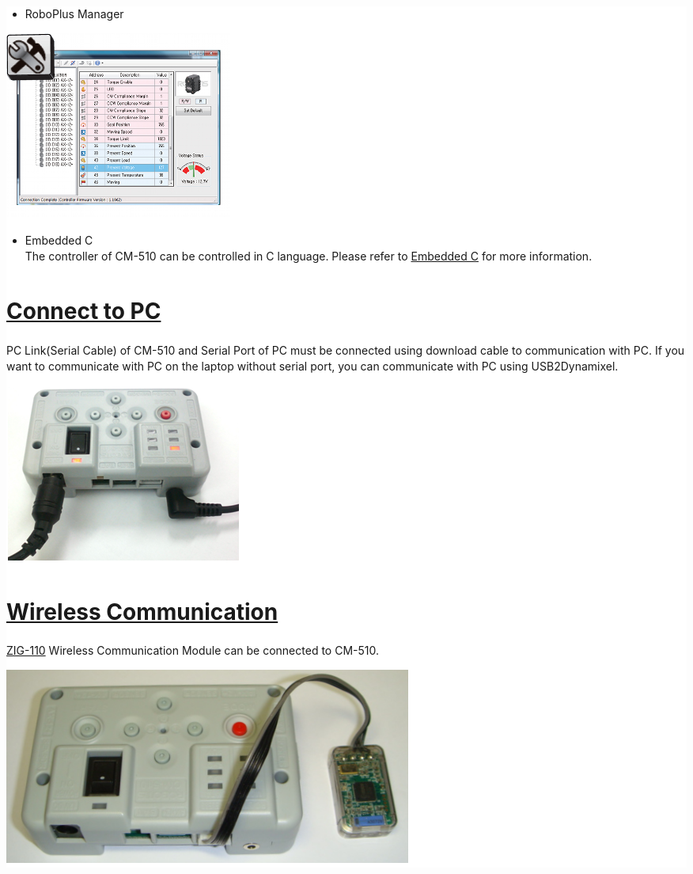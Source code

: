 - RoboPlus Manager

![](/assets/images/parts/controller/cm-5/cm-5_06.jpg)

- Embedded C  
  The controller of CM-510 can be controlled in C language.  Please refer to [Embedded C] for more information.

# [Connect to PC](#connect-to-pc)

PC Link(Serial Cable) of CM-510 and Serial Port of PC must be connected using download cable to communication with PC.  If you want to communicate with PC on the laptop without serial port, you can communicate with PC using USB2Dynamixel.

![](/assets/images/parts/controller/cm-510/cm-510_03.png)

# [Wireless Communication](#wireless-communication)

[ZIG-110] Wireless Communication Module can be connected to CM-510.

![](/assets/images/parts/controller/cm-510/cm-510_04.png)


[RoboPlus Task]: /docs/en/software/rplus1/task/getting_started/
[RoboPlus Motion]: /docs/en/software/rplus1/motion/
[RoboPlus Manager]: /docs/en/software/rplus1/manager/
[Embedded C]: /docs/en/software/embedded_sdk/embedded_c_cm510/
[Number of pressed Start button]: /docs/en/software/rplus1/task/programming_02/#button-count
[Start button]: /docs/en/software/rplus1/task/programming_02/#button-count
[LN-101]: /docs/en/parts/interface/ln-101/
[ZIG-110]: /docs/en/parts/communication/zig-110/
[BT-110]: /docs/en/parts/communication/bt-110/
[BT-210]: /docs/en/parts/communication/bt-210/
[Automatic Turn-off]: /docs/en/software/rplus1/task/programming_02/#powersave-timer
[Firmware Update]: /docs/en/software/rplus1/manager/#firmware-update
[AX-Series Pin Assignment]: /docs/en/dxl/ax/ax-12a/#pin-assignment